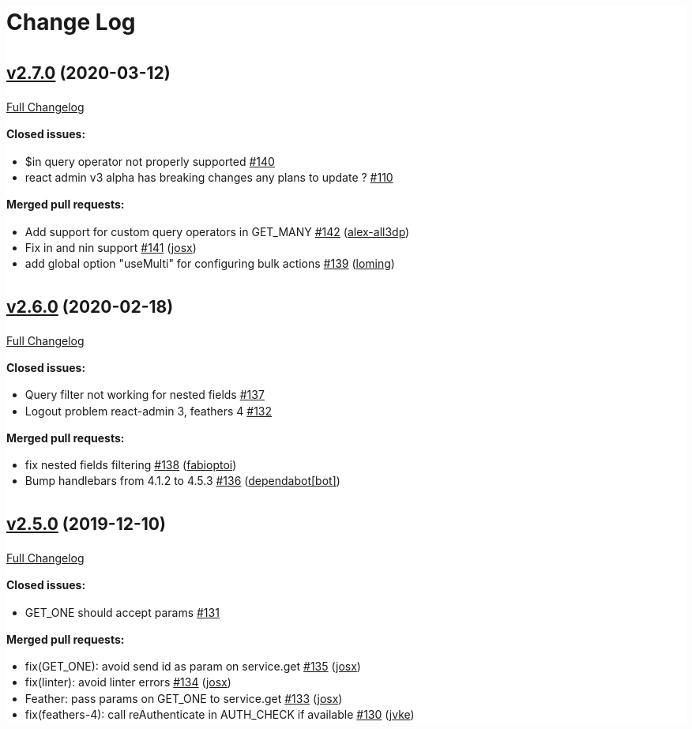 # Change Log

## [v2.7.0](https://github.com/josx/ra-data-feathers/tree/v2.7.0) (2020-03-12)
[Full Changelog](https://github.com/josx/ra-data-feathers/compare/v2.6.0...v2.7.0)

**Closed issues:**

- $in query operator not properly supported [\#140](https://github.com/josx/ra-data-feathers/issues/140)
- react admin v3 alpha has breaking changes any plans to update ? [\#110](https://github.com/josx/ra-data-feathers/issues/110)

**Merged pull requests:**

- Add support for custom query operators in GET\_MANY  [\#142](https://github.com/josx/ra-data-feathers/pull/142) ([alex-all3dp](https://github.com/alex-all3dp))
- Fix in and nin support [\#141](https://github.com/josx/ra-data-feathers/pull/141) ([josx](https://github.com/josx))
- add global option "useMulti" for configuring bulk actions [\#139](https://github.com/josx/ra-data-feathers/pull/139) ([loming](https://github.com/loming))

## [v2.6.0](https://github.com/josx/ra-data-feathers/tree/v2.6.0) (2020-02-18)
[Full Changelog](https://github.com/josx/ra-data-feathers/compare/v2.5.0...v2.6.0)

**Closed issues:**

- Query filter not working for nested fields [\#137](https://github.com/josx/ra-data-feathers/issues/137)
- Logout problem react-admin 3, feathers 4 [\#132](https://github.com/josx/ra-data-feathers/issues/132)

**Merged pull requests:**

- fix nested fields filtering [\#138](https://github.com/josx/ra-data-feathers/pull/138) ([fabioptoi](https://github.com/fabioptoi))
- Bump handlebars from 4.1.2 to 4.5.3 [\#136](https://github.com/josx/ra-data-feathers/pull/136) ([dependabot[bot]](https://github.com/apps/dependabot))

## [v2.5.0](https://github.com/josx/ra-data-feathers/tree/v2.5.0) (2019-12-10)
[Full Changelog](https://github.com/josx/ra-data-feathers/compare/v2.4.1...v2.5.0)

**Closed issues:**

- GET\_ONE should accept params [\#131](https://github.com/josx/ra-data-feathers/issues/131)

**Merged pull requests:**

- fix\(GET\_ONE\): avoid send id as param on service.get [\#135](https://github.com/josx/ra-data-feathers/pull/135) ([josx](https://github.com/josx))
- fix\(linter\): avoid linter errors [\#134](https://github.com/josx/ra-data-feathers/pull/134) ([josx](https://github.com/josx))
- Feather: pass params on GET\_ONE to service.get [\#133](https://github.com/josx/ra-data-feathers/pull/133) ([josx](https://github.com/josx))
- fix\(feathers-4\): call reAuthenticate in AUTH\_CHECK if available [\#130](https://github.com/josx/ra-data-feathers/pull/130) ([jvke](https://github.com/jvke))
